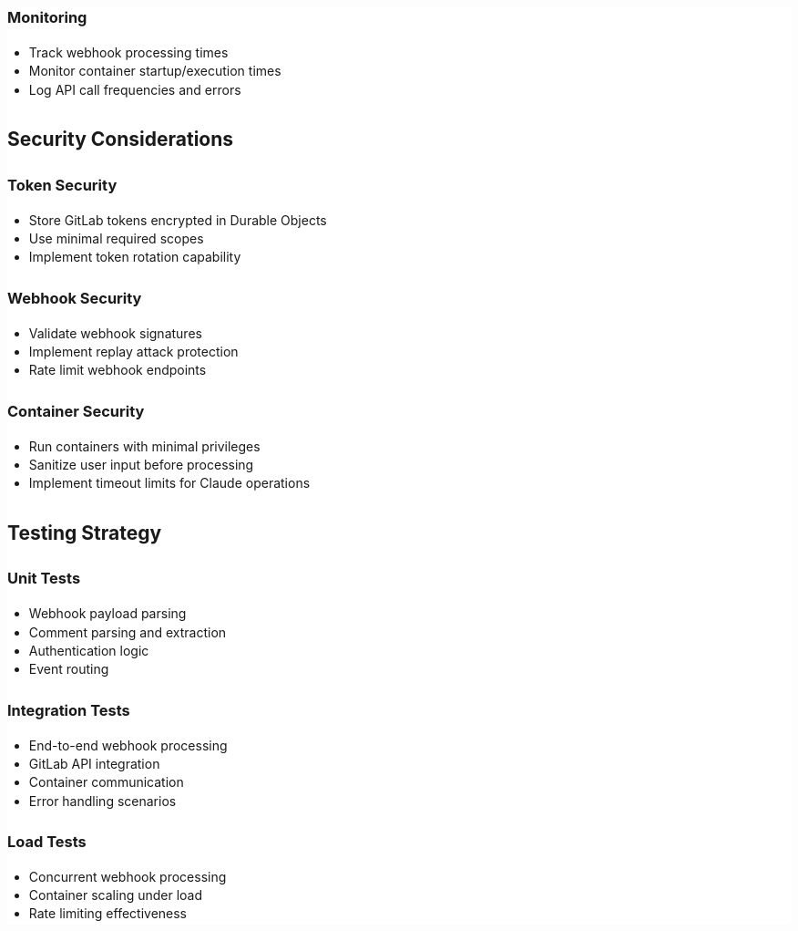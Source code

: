 ### Monitoring
- Track webhook processing times
- Monitor container startup/execution times
- Log API call frequencies and errors

## Security Considerations

### Token Security
- Store GitLab tokens encrypted in Durable Objects
- Use minimal required scopes
- Implement token rotation capability

### Webhook Security
- Validate webhook signatures
- Implement replay attack protection
- Rate limit webhook endpoints

### Container Security
- Run containers with minimal privileges
- Sanitize user input before processing
- Implement timeout limits for Claude operations

## Testing Strategy

### Unit Tests
- Webhook payload parsing
- Comment parsing and extraction
- Authentication logic
- Event routing

### Integration Tests
- End-to-end webhook processing
- GitLab API integration
- Container communication
- Error handling scenarios

### Load Tests
- Concurrent webhook processing
- Container scaling under load
- Rate limiting effectiveness